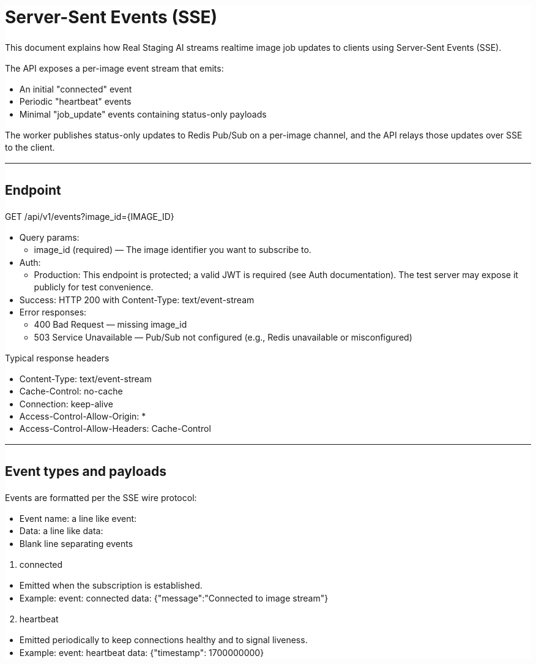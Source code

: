 # Server-Sent Events (SSE)

This document explains how Real Staging AI streams realtime image job updates to clients using Server‑Sent Events (SSE).

The API exposes a per-image event stream that emits:
- An initial "connected" event
- Periodic "heartbeat" events
- Minimal "job_update" events containing status-only payloads

The worker publishes status-only updates to Redis Pub/Sub on a per-image channel, and the API relays those updates over SSE to the client.

---

## Endpoint

GET /api/v1/events?image_id={IMAGE_ID}

- Query params:
  - image_id (required) — The image identifier you want to subscribe to.
- Auth:
  - Production: This endpoint is protected; a valid JWT is required (see Auth documentation). The test server may expose it publicly for test convenience.
- Success: HTTP 200 with Content-Type: text/event-stream
- Error responses:
  - 400 Bad Request — missing image_id
  - 503 Service Unavailable — Pub/Sub not configured (e.g., Redis unavailable or misconfigured)

Typical response headers
- Content-Type: text/event-stream
- Cache-Control: no-cache
- Connection: keep-alive
- Access-Control-Allow-Origin: *
- Access-Control-Allow-Headers: Cache-Control

---

## Event types and payloads

Events are formatted per the SSE wire protocol:

- Event name: a line like event: <name>
- Data: a line like data: <json>
- Blank line separating events

1) connected
- Emitted when the subscription is established.
- Example:
  event: connected
  data: {"message":"Connected to image stream"}

2) heartbeat
- Emitted periodically to keep connections healthy and to signal liveness.
- Example:
  event: heartbeat
  data: {"timestamp": 1700000000}
